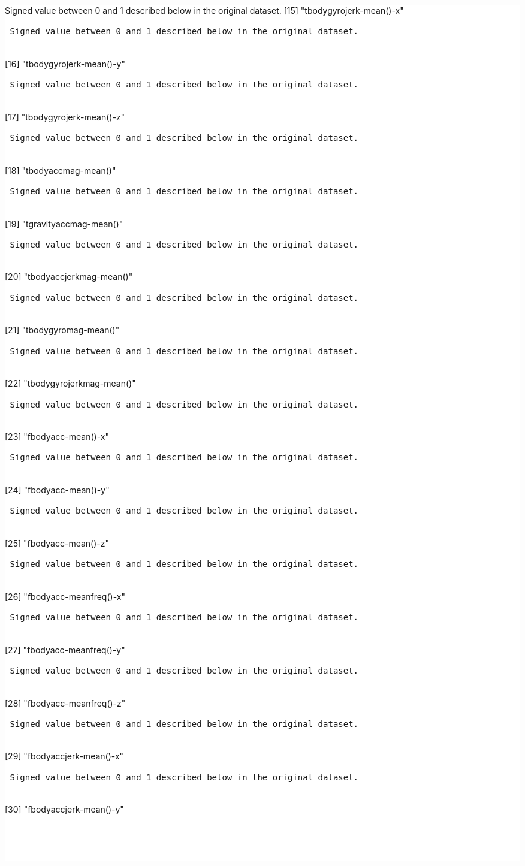  Signed value between 0 and 1 described below in the original dataset.
 </pre>
[15] "tbodygyrojerk-mean()-x"  
 <pre>
 Signed value between 0 and 1 described below in the original dataset.
 </pre>
[16] "tbodygyrojerk-mean()-y"   
 <pre>
 Signed value between 0 and 1 described below in the original dataset.
 </pre>
[17] "tbodygyrojerk-mean()-z" 
 <pre>
 Signed value between 0 and 1 described below in the original dataset.
 </pre>
[18] "tbodyaccmag-mean()"    
 <pre>
 Signed value between 0 and 1 described below in the original dataset.
 </pre>
[19] "tgravityaccmag-mean()"         
 <pre>
 Signed value between 0 and 1 described below in the original dataset.
 </pre>
[20] "tbodyaccjerkmag-mean()"              
 <pre>
 Signed value between 0 and 1 described below in the original dataset.
 </pre>
[21] "tbodygyromag-mean()" 
 <pre>
 Signed value between 0 and 1 described below in the original dataset.
 </pre>
[22] "tbodygyrojerkmag-mean()"    
 <pre>
 Signed value between 0 and 1 described below in the original dataset.
 </pre>
[23] "fbodyacc-mean()-x"     
 <pre>
 Signed value between 0 and 1 described below in the original dataset.
 </pre>
[24] "fbodyacc-mean()-y" 
 <pre>
 Signed value between 0 and 1 described below in the original dataset.
 </pre>
[25] "fbodyacc-mean()-z"   
 <pre>
 Signed value between 0 and 1 described below in the original dataset.
 </pre>
[26] "fbodyacc-meanfreq()-x"  
 <pre>
 Signed value between 0 and 1 described below in the original dataset.
 </pre>
[27] "fbodyacc-meanfreq()-y" 
 <pre>
 Signed value between 0 and 1 described below in the original dataset.
 </pre>
[28] "fbodyacc-meanfreq()-z"    
 <pre>
 Signed value between 0 and 1 described below in the original dataset.
 </pre>
[29] "fbodyaccjerk-mean()-x"    
 <pre>
 Signed value between 0 and 1 described below in the original dataset.
 </pre>
[30] "fbodyaccjerk-mean()-y"     
 <pre>